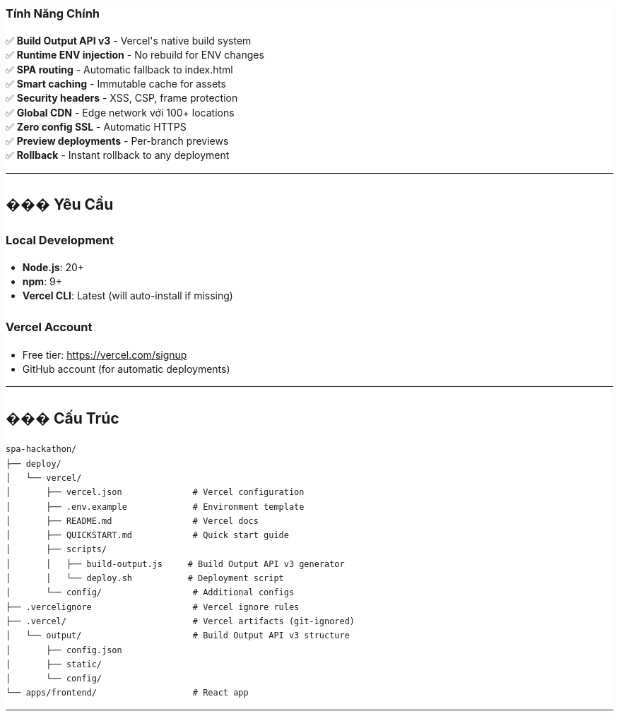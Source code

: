 ### Tính Năng Chính

✅ **Build Output API v3** - Vercel's native build system  
✅ **Runtime ENV injection** - No rebuild for ENV changes  
✅ **SPA routing** - Automatic fallback to index.html  
✅ **Smart caching** - Immutable cache for assets  
✅ **Security headers** - XSS, CSP, frame protection  
✅ **Global CDN** - Edge network với 100+ locations  
✅ **Zero config SSL** - Automatic HTTPS  
✅ **Preview deployments** - Per-branch previews  
✅ **Rollback** - Instant rollback to any deployment

---

## ��� Yêu Cầu

### Local Development

- **Node.js**: 20+
- **npm**: 9+
- **Vercel CLI**: Latest (will auto-install if missing)

### Vercel Account

- Free tier: https://vercel.com/signup
- GitHub account (for automatic deployments)

---

## ��� Cấu Trúc

```
spa-hackathon/
├── deploy/
│   └── vercel/
│       ├── vercel.json              # Vercel configuration
│       ├── .env.example             # Environment template
│       ├── README.md                # Vercel docs
│       ├── QUICKSTART.md            # Quick start guide
│       ├── scripts/
│       │   ├── build-output.js     # Build Output API v3 generator
│       │   └── deploy.sh           # Deployment script
│       └── config/                  # Additional configs
├── .vercelignore                    # Vercel ignore rules
├── .vercel/                         # Vercel artifacts (git-ignored)
│   └── output/                      # Build Output API v3 structure
│       ├── config.json
│       ├── static/
│       └── config/
└── apps/frontend/                   # React app
```

---